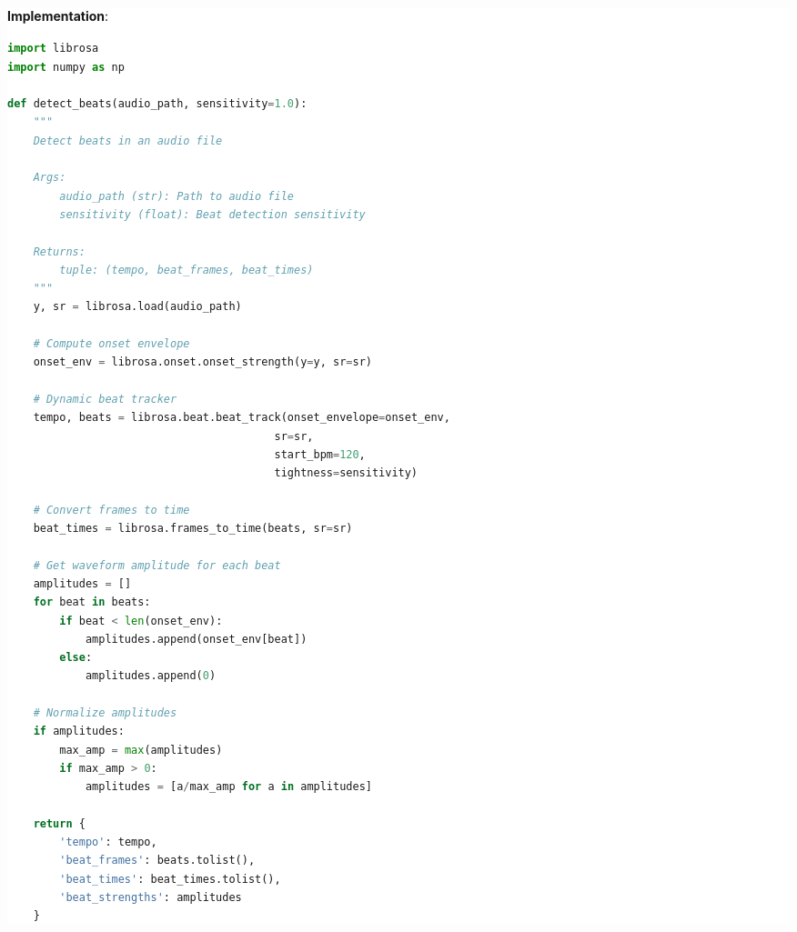 **Implementation**:
```python
import librosa
import numpy as np

def detect_beats(audio_path, sensitivity=1.0):
    """
    Detect beats in an audio file
    
    Args:
        audio_path (str): Path to audio file
        sensitivity (float): Beat detection sensitivity
        
    Returns:
        tuple: (tempo, beat_frames, beat_times)
    """
    y, sr = librosa.load(audio_path)
    
    # Compute onset envelope
    onset_env = librosa.onset.onset_strength(y=y, sr=sr)
    
    # Dynamic beat tracker
    tempo, beats = librosa.beat.beat_track(onset_envelope=onset_env, 
                                         sr=sr,
                                         start_bpm=120,
                                         tightness=sensitivity)
    
    # Convert frames to time
    beat_times = librosa.frames_to_time(beats, sr=sr)
    
    # Get waveform amplitude for each beat
    amplitudes = []
    for beat in beats:
        if beat < len(onset_env):
            amplitudes.append(onset_env[beat])
        else:
            amplitudes.append(0)
    
    # Normalize amplitudes
    if amplitudes:
        max_amp = max(amplitudes)
        if max_amp > 0:
            amplitudes = [a/max_amp for a in amplitudes]
    
    return {
        'tempo': tempo,
        'beat_frames': beats.tolist(),
        'beat_times': beat_times.tolist(),
        'beat_strengths': amplitudes
    }
```
